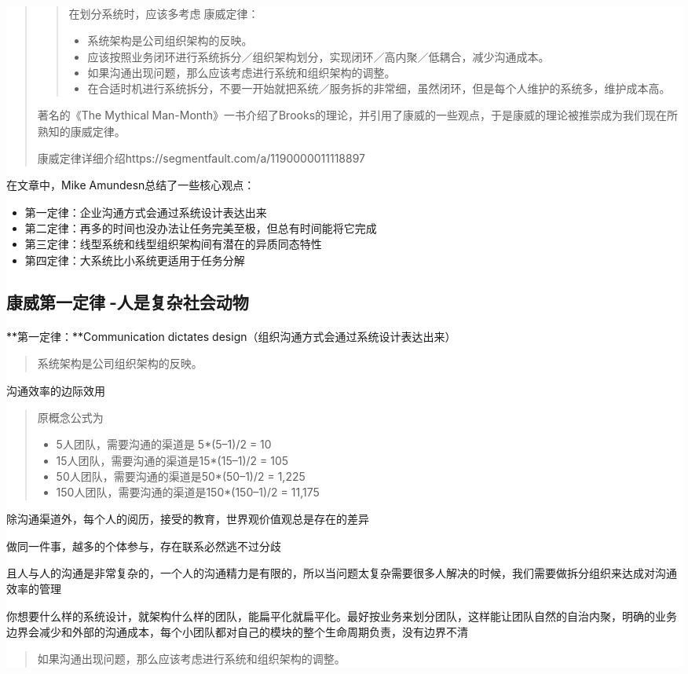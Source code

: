> > 在划分系统时，应该多考虑 康威定律：
> >
> > - 系统架构是公司组织架构的反映。
> > - 应该按照业务闭环进行系统拆分／组织架构划分，实现闭环／高内聚／低耦合，减少沟通成本。
> > - 如果沟通出现问题，那么应该考虑进行系统和组织架构的调整。
> > - 在合适时机进行系统拆分，不要一开始就把系统／服务拆的非常细，虽然闭环，但是每个人维护的系统多，维护成本高。
>
> 著名的《The Mythical Man-Month》一书介绍了Brooks的理论，并引用了康威的一些观点，于是康威的理论被推崇成为我们现在所熟知的康威定律。
>
> 康威定律详细介绍https://segmentfault.com/a/1190000011118897

在文章中，Mike Amundesn总结了一些核心观点：

- 第一定律：企业沟通方式会通过系统设计表达出来
- 第二定律：再多的时间也没办法让任务完美至极，但总有时间能将它完成
- 第三定律：线型系统和线型组织架构间有潜在的异质同态特性
- 第四定律：大系统比小系统更适用于任务分解



##  康威第一定律	-**人是复杂社会动物**

**第一定律：**Communication dictates design（组织沟通方式会通过系统设计表达出来）

> 系统架构是公司组织架构的反映。

沟通效率的边际效用

> 原概念公式为
>
> - 5人团队，需要沟通的渠道是 5*(5–1)/2 = 10
> - 15人团队，需要沟通的渠道是15*(15–1)/2 = 105
> - 50人团队，需要沟通的渠道是50*(50–1)/2 = 1,225
> - 150人团队，需要沟通的渠道是150*(150–1)/2 = 11,175



除沟通渠道外，每个人的阅历，接受的教育，世界观价值观总是存在的差异

做同一件事，越多的个体参与，存在联系必然逃不过分歧

且人与人的沟通是非常复杂的，一个人的沟通精力是有限的，所以当问题太复杂需要很多人解决的时候，我们需要做拆分组织来达成对沟通效率的管理

你想要什么样的系统设计，就架构什么样的团队，能扁平化就扁平化。最好按业务来划分团队，这样能让团队自然的自治内聚，明确的业务边界会减少和外部的沟通成本，每个小团队都对自己的模块的整个生命周期负责，没有边界不清





> 如果沟通出现问题，那么应该考虑进行系统和组织架构的调整。
